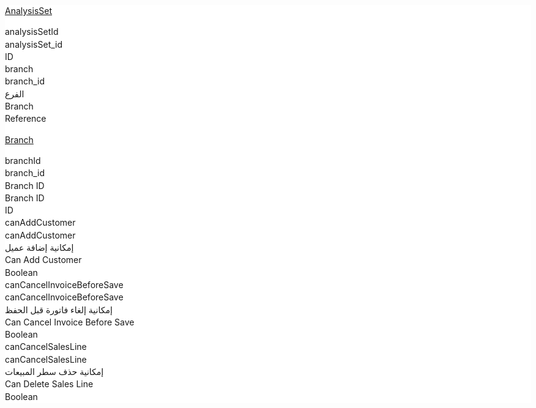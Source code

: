  [AnalysisSet](/modules/basic/AnalysisSet.md) 
</div>
</div>

<div class="row searchable" id="analysisSetId">
<div class="cell" data-label="Property">analysisSetId</div>
<div class="cell" data-label="Column">analysisSet_id</div>
<div class="cell" data-label="Arabic"></div>
<div class="cell" data-label="English"></div>
<div class="cell" data-label="Type">ID</div>

</div>

<div class="row searchable" id="branch">
<div class="cell" data-label="Property">branch</div>
<div class="cell" data-label="Column">branch_id</div>
<div class="cell" data-label="Arabic">الفرع</div>
<div class="cell" data-label="English">Branch</div>
<div class="cell" data-label="Type">Reference</div>
<div class="cell" data-label="Foreign Table">

 [Branch](/modules/basic/Branch.md) 
</div>
</div>

<div class="row searchable" id="branchId">
<div class="cell" data-label="Property">branchId</div>
<div class="cell" data-label="Column">branch_id</div>
<div class="cell" data-label="Arabic">Branch ID</div>
<div class="cell" data-label="English">Branch ID</div>
<div class="cell" data-label="Type">ID</div>

</div>

<div class="row searchable" id="canAddCustomer">
<div class="cell" data-label="Property">canAddCustomer</div>
<div class="cell" data-label="Column">canAddCustomer</div>
<div class="cell" data-label="Arabic">إمكانية إضافة عميل</div>
<div class="cell" data-label="English">Can Add Customer</div>
<div class="cell" data-label="Type">Boolean</div>

</div>

<div class="row searchable" id="canCancelInvoiceBeforeSave">
<div class="cell" data-label="Property">canCancelInvoiceBeforeSave</div>
<div class="cell" data-label="Column">canCancelInvoiceBeforeSave</div>
<div class="cell" data-label="Arabic">إمكانية إلغاء فاتورة قبل الحفظ</div>
<div class="cell" data-label="English">Can Cancel Invoice Before Save</div>
<div class="cell" data-label="Type">Boolean</div>

</div>

<div class="row searchable" id="canCancelSalesLine">
<div class="cell" data-label="Property">canCancelSalesLine</div>
<div class="cell" data-label="Column">canCancelSalesLine</div>
<div class="cell" data-label="Arabic">إمكانية حذف سطر المبيعات</div>
<div class="cell" data-label="English">Can Delete Sales Line</div>
<div class="cell" data-label="Type">Boolean</div>
